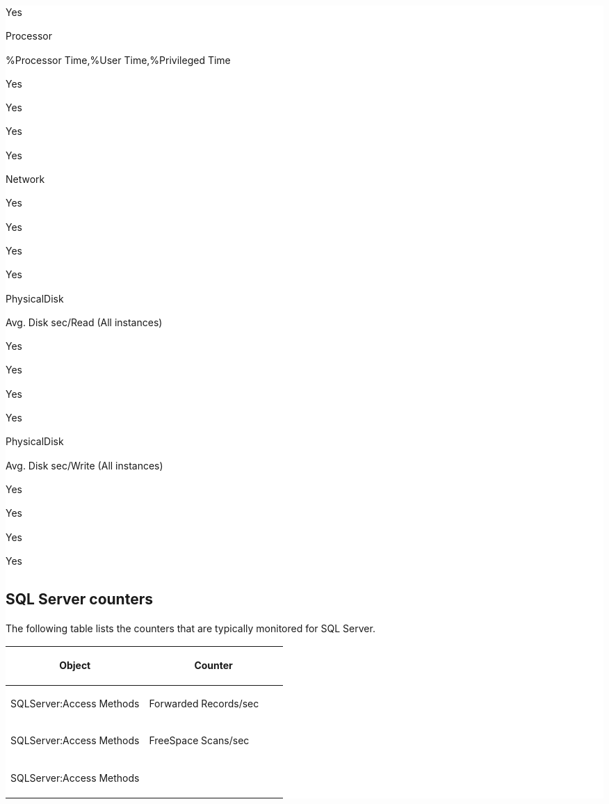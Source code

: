 <td><p>Yes</p></td>
</tr>
<tr class="even">
<td><p>Processor</p></td>
<td><p>%Processor Time,%User Time,%Privileged Time</p></td>
<td><p>Yes</p></td>
<td><p>Yes</p></td>
<td><p>Yes</p></td>
<td><p>Yes</p></td>
</tr>
<tr class="odd">
<td><p>Network</p></td>
<td><p></p></td>
<td><p>Yes</p></td>
<td><p>Yes</p></td>
<td><p>Yes</p></td>
<td><p>Yes</p></td>
</tr>
<tr class="even">
<td><p>PhysicalDisk</p></td>
<td><p>Avg. Disk sec/Read (All instances)</p></td>
<td><p>Yes</p></td>
<td><p>Yes</p></td>
<td><p>Yes</p></td>
<td><p>Yes</p></td>
</tr>
<tr class="odd">
<td><p>PhysicalDisk</p></td>
<td><p>Avg. Disk sec/Write (All instances)</p></td>
<td><p>Yes</p></td>
<td><p>Yes</p></td>
<td><p>Yes</p></td>
<td><p>Yes</p></td>
</tr>
</tbody>
</table>


## SQL Server counters

The following table lists the counters that are typically monitored for SQL Server.

<table>
<colgroup>
<col style="width: 50%" />
<col style="width: 50%" />
</colgroup>
<thead>
<tr class="header">
<th><p>Object</p></th>
<th><p>Counter</p></th>
</tr>
</thead>
<tbody>
<tr class="odd">
<td><p>SQLServer:Access Methods</p></td>
<td><p>Forwarded Records/sec</p></td>
</tr>
<tr class="even">
<td><p>SQLServer:Access Methods</p></td>
<td><p>FreeSpace Scans/sec</p></td>
</tr>
<tr class="odd">
<td><p>SQLServer:Access Methods</p></td>